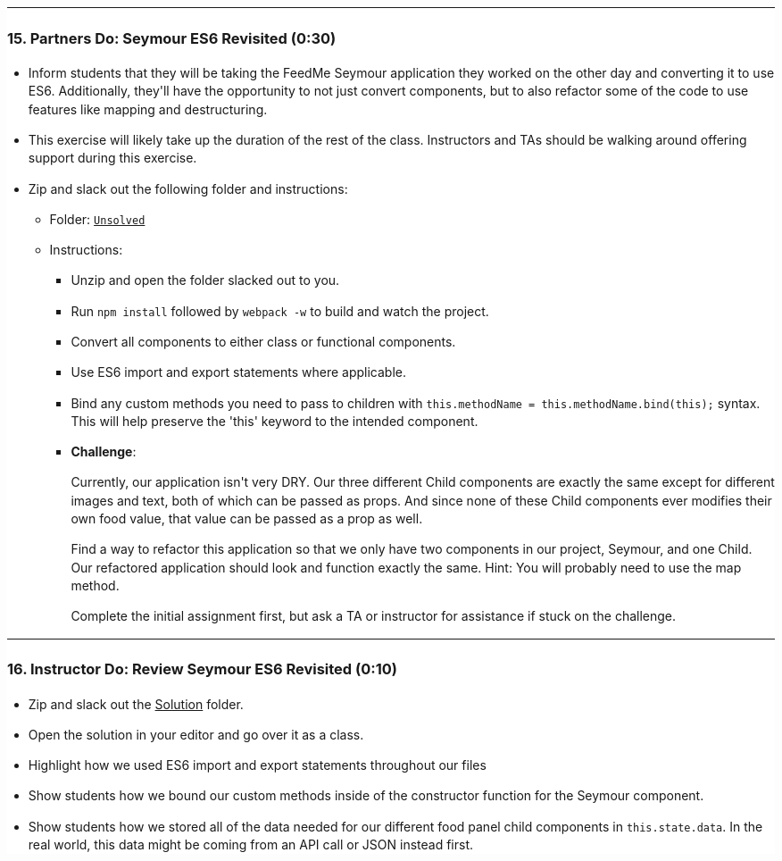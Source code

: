 - - -

### 15. Partners Do: Seymour ES6 Revisited (0:30)

* Inform students that they will be taking the FeedMe Seymour application they worked on the other day and converting it to use ES6. Additionally, they'll have the opportunity to not just convert components, but to also refactor some of the code to use features like mapping and destructuring.

* This exercise will likely take up the duration of the rest of the class. Instructors and TAs should be walking around offering support during this exercise.

* Zip and slack out the following folder and instructions:

  * Folder: [`Unsolved`](Activities/07-Convert-Seymour/Unsolved)
  
  * Instructions:
      
    * Unzip and open the folder slacked out to you.
    
    * Run `npm install` followed by `webpack -w` to build and watch the project.
    
    * Convert all components to either class or functional components.
    
    * Use ES6 import and export statements where applicable.
    
    * Bind any custom methods you need to pass to children with `this.methodName = this.methodName.bind(this);` syntax. This will help preserve the 'this' keyword to the intended component. 

    * **Challenge**: 
    
      Currently, our application isn't very DRY. Our three different Child components are exactly the same except for different images and text, both of which can be passed as props. And since none of these Child components ever modifies their own food value, that value can be passed as a prop as well.
  
      Find a way to refactor this application so that we only have two components in our project, Seymour, and one Child. Our refactored application should look and function exactly the same. Hint: You will probably need to use the map method.
                    
      Complete the initial assignment first, but ask a TA or instructor for assistance if stuck on the challenge.

- - -

### 16. Instructor Do: Review Seymour ES6 Revisited (0:10)

* Zip and slack out the [Solution](Activities/07-Convert-Seymour/Solved) folder.

* Open the solution in your editor and go over it as a class.

* Highlight how we used ES6 import and export statements throughout our files

* Show students how we bound our custom methods inside of the constructor function for the Seymour component.

* Show students how we stored all of the data needed for our different food panel child components in `this.state.data`. In the real world, this data might be coming from an API call or JSON instead first. 
